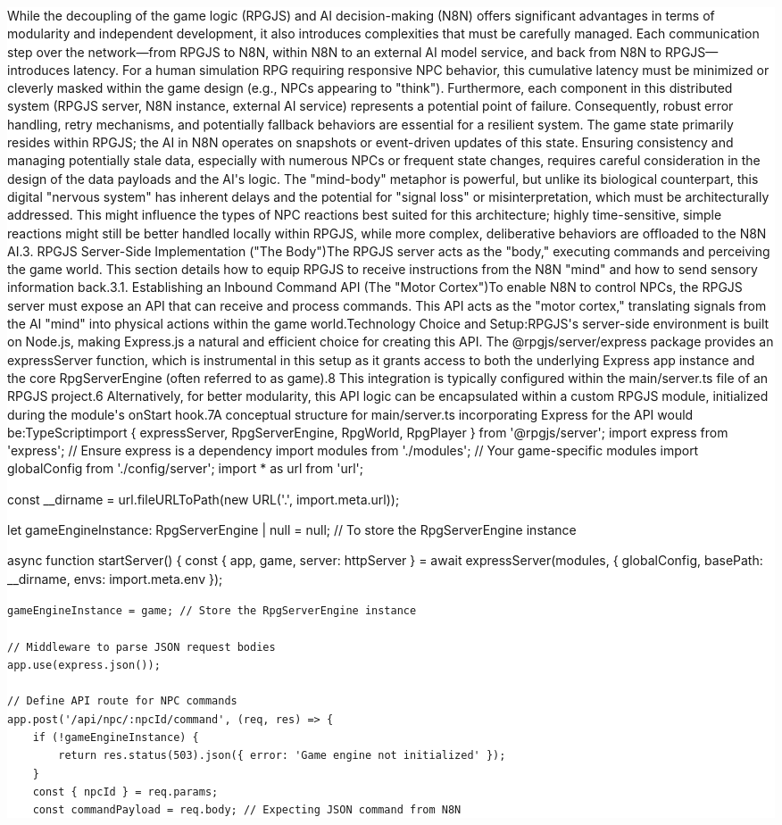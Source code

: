 While the decoupling of the game logic (RPGJS) and AI decision-making (N8N) offers significant advantages in terms of modularity and independent development, it also introduces complexities that must be carefully managed. Each communication step over the network—from RPGJS to N8N, within N8N to an external AI model service, and back from N8N to RPGJS—introduces latency. For a human simulation RPG requiring responsive NPC behavior, this cumulative latency must be minimized or cleverly masked within the game design (e.g., NPCs appearing to "think"). Furthermore, each component in this distributed system (RPGJS server, N8N instance, external AI service) represents a potential point of failure. Consequently, robust error handling, retry mechanisms, and potentially fallback behaviors are essential for a resilient system. The game state primarily resides within RPGJS; the AI in N8N operates on snapshots or event-driven updates of this state. Ensuring consistency and managing potentially stale data, especially with numerous NPCs or frequent state changes, requires careful consideration in the design of the data payloads and the AI's logic. The "mind-body" metaphor is powerful, but unlike its biological counterpart, this digital "nervous system" has inherent delays and the potential for "signal loss" or misinterpretation, which must be architecturally addressed. This might influence the types of NPC reactions best suited for this architecture; highly time-sensitive, simple reactions might still be better handled locally within RPGJS, while more complex, deliberative behaviors are offloaded to the N8N AI.3. RPGJS Server-Side Implementation ("The Body")The RPGJS server acts as the "body," executing commands and perceiving the game world. This section details how to equip RPGJS to receive instructions from the N8N "mind" and how to send sensory information back.3.1. Establishing an Inbound Command API (The "Motor Cortex")To enable N8N to control NPCs, the RPGJS server must expose an API that can receive and process commands. This API acts as the "motor cortex," translating signals from the AI "mind" into physical actions within the game world.Technology Choice and Setup:RPGJS's server-side environment is built on Node.js, making Express.js a natural and efficient choice for creating this API. The @rpgjs/server/express package provides an expressServer function, which is instrumental in this setup as it grants access to both the underlying Express app instance and the core RpgServerEngine (often referred to as game).8 This integration is typically configured within the main/server.ts file of an RPGJS project.6 Alternatively, for better modularity, this API logic can be encapsulated within a custom RPGJS module, initialized during the module's onStart hook.7A conceptual structure for main/server.ts incorporating Express for the API would be:TypeScriptimport { expressServer, RpgServerEngine, RpgWorld, RpgPlayer } from '@rpgjs/server';
import express from 'express'; // Ensure express is a dependency
import modules from './modules'; // Your game-specific modules
import globalConfig from './config/server';
import * as url from 'url';

const __dirname = url.fileURLToPath(new URL('.', import.meta.url));

let gameEngineInstance: RpgServerEngine | null = null; // To store the RpgServerEngine instance

async function startServer() {
    const { app, game, server: httpServer } = await expressServer(modules, {
        globalConfig,
        basePath: __dirname,
        envs: import.meta.env
    });

    gameEngineInstance = game; // Store the RpgServerEngine instance

    // Middleware to parse JSON request bodies
    app.use(express.json());

    // Define API route for NPC commands
    app.post('/api/npc/:npcId/command', (req, res) => {
        if (!gameEngineInstance) {
            return res.status(503).json({ error: 'Game engine not initialized' });
        }
        const { npcId } = req.params;
        const commandPayload = req.body; // Expecting JSON command from N8N
